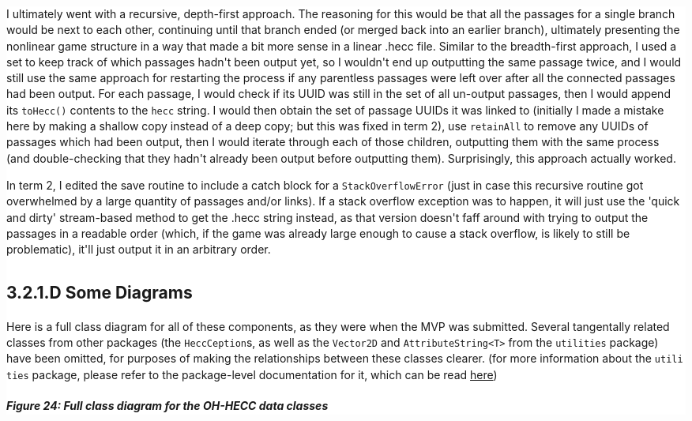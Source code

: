 I ultimately went with a recursive, depth-first approach. The reasoning for this would be that all
the passages for a single branch would be next to each other, continuing until that branch ended
(or merged back into an earlier branch), ultimately presenting the nonlinear game structure in a
way that made a bit more sense in a linear .hecc file. Similar to the breadth-first approach, I used
a set to keep track of which passages hadn't been output yet, so I wouldn't end up outputting the
same passage twice, and I would still use the same approach for restarting the process if any
parentless passages were left over after all the connected passages had been output. For each
passage, I would check if its UUID was still in the set of all un-output passages, then I would
append its `toHecc()` contents to the `hecc` string. I would then obtain the set of passage UUIDs it
was linked to (initially I made a mistake here by making a shallow copy instead of a deep copy; but
this was fixed in term 2), use `retainAll` to remove any UUIDs of passages which had been output,
then I would iterate through each of those children, outputting them with the same process (and
double-checking that they hadn't already been output before outputting them). Surprisingly, this
approach actually worked.

In term 2, I edited the save routine to include a catch block for a `StackOverflowError` (just in
case this recursive routine got overwhelmed by a large quantity of passages and/or links). If a
stack overflow exception was to happen, it will just use the 'quick and dirty' stream-based method
to get the .hecc string instead, as that version doesn't faff around with trying to output the
passages in a readable order (which, if the game was already large enough to cause a stack overflow,
is likely to still be problematic), it'll just output it in an arbitrary order.

## 3.2.1.D Some Diagrams

Here is a full class diagram for all of these components, as they were when the MVP was submitted.
Several tangentally related classes from other packages (the `HeccCeption`s, as well as the `Vector2D`
and `AttributeString<T>` from the `utilities` package) have been omitted, for purposes of making the
relationships between these classes clearer. (for more information about the `utilities` package, please
refer to the package-level documentation for it, which can be read [here](../src/utilities/README.md))

##### Figure 24: Full class diagram for the  OH-HECC data classes
